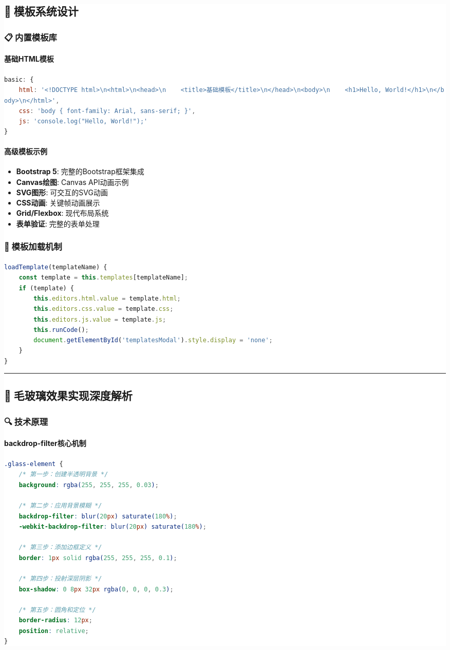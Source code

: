 
## 🎯 模板系统设计

### 📋 内置模板库

#### **基础HTML模板**
```javascript
basic: {
    html: '<!DOCTYPE html>\n<html>\n<head>\n    <title>基础模板</title>\n</head>\n<body>\n    <h1>Hello, World!</h1>\n</body>\n</html>',
    css: 'body { font-family: Arial, sans-serif; }',
    js: 'console.log("Hello, World!");'
}
```

#### **高级模板示例**
- **Bootstrap 5**: 完整的Bootstrap框架集成
- **Canvas绘图**: Canvas API动画示例
- **SVG图形**: 可交互的SVG动画
- **CSS动画**: 关键帧动画展示
- **Grid/Flexbox**: 现代布局系统
- **表单验证**: 完整的表单处理

### 🔧 模板加载机制
```javascript
loadTemplate(templateName) {
    const template = this.templates[templateName];
    if (template) {
        this.editors.html.value = template.html;
        this.editors.css.value = template.css;
        this.editors.js.value = template.js;
        this.runCode();
        document.getElementById('templatesModal').style.display = 'none';
    }
}
```

---

## 🎨 毛玻璃效果实现深度解析

### 🔍 技术原理

#### **backdrop-filter核心机制**
```css
.glass-element {
    /* 第一步：创建半透明背景 */
    background: rgba(255, 255, 255, 0.03);
    
    /* 第二步：应用背景模糊 */
    backdrop-filter: blur(20px) saturate(180%);
    -webkit-backdrop-filter: blur(20px) saturate(180%);
    
    /* 第三步：添加边框定义 */
    border: 1px solid rgba(255, 255, 255, 0.1);
    
    /* 第四步：投射深层阴影 */
    box-shadow: 0 8px 32px rgba(0, 0, 0, 0.3);
    
    /* 第五步：圆角和定位 */
    border-radius: 12px;
    position: relative;
}
```